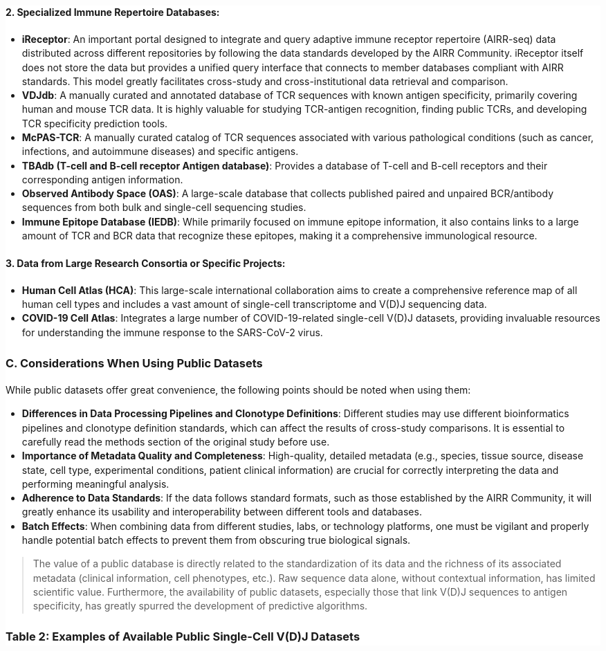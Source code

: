 #### 2. Specialized Immune Repertoire Databases:
*   **iReceptor**: An important portal designed to integrate and query adaptive immune receptor repertoire (AIRR-seq) data distributed across different repositories by following the data standards developed by the AIRR Community. iReceptor itself does not store the data but provides a unified query interface that connects to member databases compliant with AIRR standards. This model greatly facilitates cross-study and cross-institutional data retrieval and comparison.
*   **VDJdb**: A manually curated and annotated database of TCR sequences with known antigen specificity, primarily covering human and mouse TCR data. It is highly valuable for studying TCR-antigen recognition, finding public TCRs, and developing TCR specificity prediction tools.
*   **McPAS-TCR**: A manually curated catalog of TCR sequences associated with various pathological conditions (such as cancer, infections, and autoimmune diseases) and specific antigens.
*   **TBAdb (T-cell and B-cell receptor Antigen database)**: Provides a database of T-cell and B-cell receptors and their corresponding antigen information.
*   **Observed Antibody Space (OAS)**: A large-scale database that collects published paired and unpaired BCR/antibody sequences from both bulk and single-cell sequencing studies.
*   **Immune Epitope Database (IEDB)**: While primarily focused on immune epitope information, it also contains links to a large amount of TCR and BCR data that recognize these epitopes, making it a comprehensive immunological resource.

#### 3. Data from Large Research Consortia or Specific Projects:
*   **Human Cell Atlas (HCA)**: This large-scale international collaboration aims to create a comprehensive reference map of all human cell types and includes a vast amount of single-cell transcriptome and V(D)J sequencing data.
*   **COVID-19 Cell Atlas**: Integrates a large number of COVID-19-related single-cell V(D)J datasets, providing invaluable resources for understanding the immune response to the SARS-CoV-2 virus.

### C. Considerations When Using Public Datasets
While public datasets offer great convenience, the following points should be noted when using them:

*   **Differences in Data Processing Pipelines and Clonotype Definitions**: Different studies may use different bioinformatics pipelines and clonotype definition standards, which can affect the results of cross-study comparisons. It is essential to carefully read the methods section of the original study before use.
*   **Importance of Metadata Quality and Completeness**: High-quality, detailed metadata (e.g., species, tissue source, disease state, cell type, experimental conditions, patient clinical information) are crucial for correctly interpreting the data and performing meaningful analysis.
*   **Adherence to Data Standards**: If the data follows standard formats, such as those established by the AIRR Community, it will greatly enhance its usability and interoperability between different tools and databases.
*   **Batch Effects**: When combining data from different studies, labs, or technology platforms, one must be vigilant and properly handle potential batch effects to prevent them from obscuring true biological signals.

> The value of a public database is directly related to the standardization of its data and the richness of its associated metadata (clinical information, cell phenotypes, etc.). Raw sequence data alone, without contextual information, has limited scientific value. Furthermore, the availability of public datasets, especially those that link V(D)J sequences to antigen specificity, has greatly spurred the development of predictive algorithms.

### Table 2: Examples of Available Public Single-Cell V(D)J Datasets
